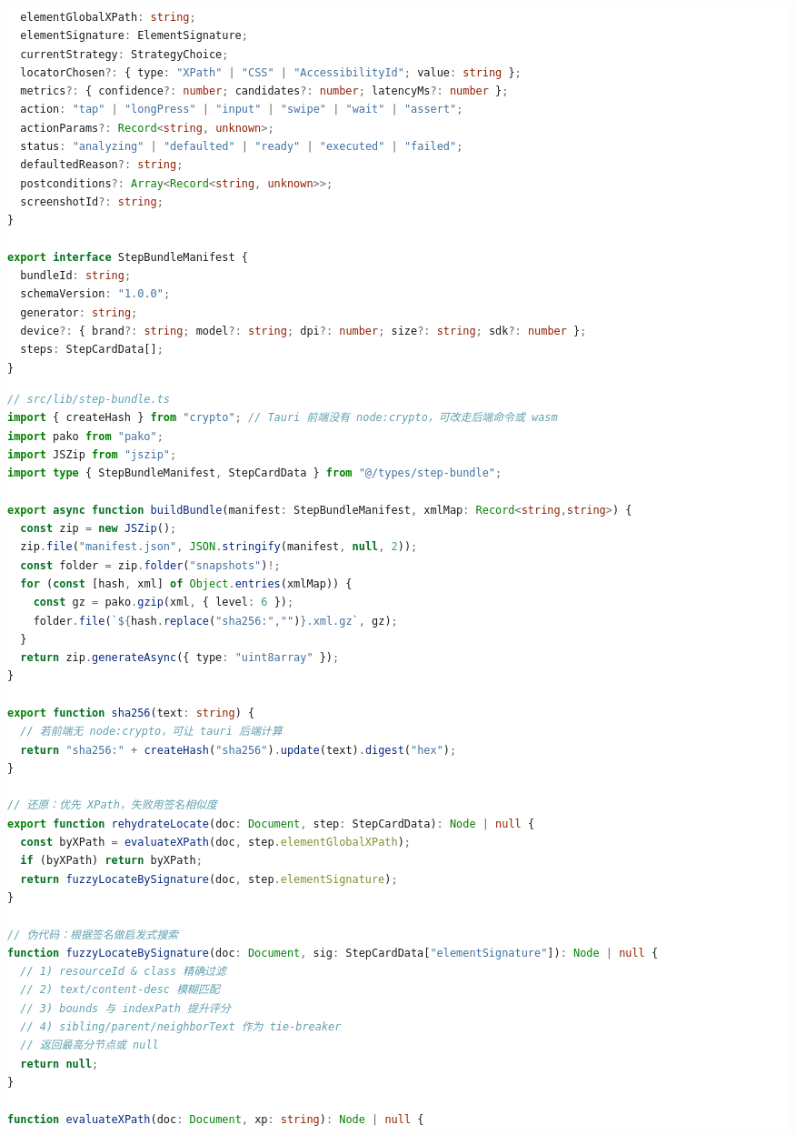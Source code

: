 ```ts
  elementGlobalXPath: string;
  elementSignature: ElementSignature;
  currentStrategy: StrategyChoice;
  locatorChosen?: { type: "XPath" | "CSS" | "AccessibilityId"; value: string };
  metrics?: { confidence?: number; candidates?: number; latencyMs?: number };
  action: "tap" | "longPress" | "input" | "swipe" | "wait" | "assert";
  actionParams?: Record<string, unknown>;
  status: "analyzing" | "defaulted" | "ready" | "executed" | "failed";
  defaultedReason?: string;
  postconditions?: Array<Record<string, unknown>>;
  screenshotId?: string;
}

export interface StepBundleManifest {
  bundleId: string;
  schemaVersion: "1.0.0";
  generator: string;
  device?: { brand?: string; model?: string; dpi?: number; size?: string; sdk?: number };
  steps: StepCardData[];
}
```

```ts
// src/lib/step-bundle.ts
import { createHash } from "crypto"; // Tauri 前端没有 node:crypto，可改走后端命令或 wasm
import pako from "pako";
import JSZip from "jszip";
import type { StepBundleManifest, StepCardData } from "@/types/step-bundle";

export async function buildBundle(manifest: StepBundleManifest, xmlMap: Record<string,string>) {
  const zip = new JSZip();
  zip.file("manifest.json", JSON.stringify(manifest, null, 2));
  const folder = zip.folder("snapshots")!;
  for (const [hash, xml] of Object.entries(xmlMap)) {
    const gz = pako.gzip(xml, { level: 6 });
    folder.file(`${hash.replace("sha256:","")}.xml.gz`, gz);
  }
  return zip.generateAsync({ type: "uint8array" });
}

export function sha256(text: string) {
  // 若前端无 node:crypto，可让 tauri 后端计算
  return "sha256:" + createHash("sha256").update(text).digest("hex");
}

// 还原：优先 XPath，失败用签名相似度
export function rehydrateLocate(doc: Document, step: StepCardData): Node | null {
  const byXPath = evaluateXPath(doc, step.elementGlobalXPath);
  if (byXPath) return byXPath;
  return fuzzyLocateBySignature(doc, step.elementSignature);
}

// 伪代码：根据签名做启发式搜索
function fuzzyLocateBySignature(doc: Document, sig: StepCardData["elementSignature"]): Node | null {
  // 1) resourceId & class 精确过滤
  // 2) text/content-desc 模糊匹配
  // 3) bounds 与 indexPath 提升评分
  // 4) sibling/parent/neighborText 作为 tie-breaker
  // 返回最高分节点或 null
  return null;
}

function evaluateXPath(doc: Document, xp: string): Node | null {
```